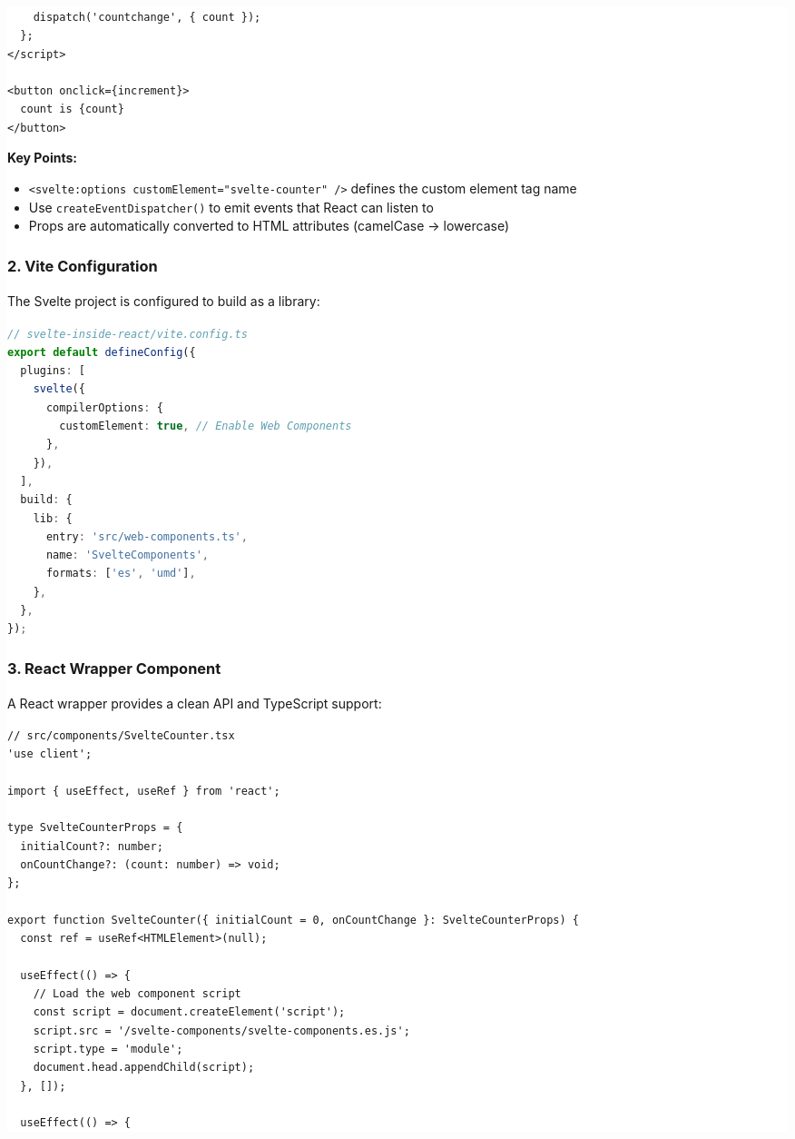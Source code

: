 ```svelte
    dispatch('countchange', { count });
  };
</script>

<button onclick={increment}>
  count is {count}
</button>
```

**Key Points:**
- `<svelte:options customElement="svelte-counter" />` defines the custom element tag name
- Use `createEventDispatcher()` to emit events that React can listen to
- Props are automatically converted to HTML attributes (camelCase → lowercase)

### 2. Vite Configuration

The Svelte project is configured to build as a library:

```typescript
// svelte-inside-react/vite.config.ts
export default defineConfig({
  plugins: [
    svelte({
      compilerOptions: {
        customElement: true, // Enable Web Components
      },
    }),
  ],
  build: {
    lib: {
      entry: 'src/web-components.ts',
      name: 'SvelteComponents',
      formats: ['es', 'umd'],
    },
  },
});
```

### 3. React Wrapper Component

A React wrapper provides a clean API and TypeScript support:

```tsx
// src/components/SvelteCounter.tsx
'use client';

import { useEffect, useRef } from 'react';

type SvelteCounterProps = {
  initialCount?: number;
  onCountChange?: (count: number) => void;
};

export function SvelteCounter({ initialCount = 0, onCountChange }: SvelteCounterProps) {
  const ref = useRef<HTMLElement>(null);

  useEffect(() => {
    // Load the web component script
    const script = document.createElement('script');
    script.src = '/svelte-components/svelte-components.es.js';
    script.type = 'module';
    document.head.appendChild(script);
  }, []);

  useEffect(() => {
```